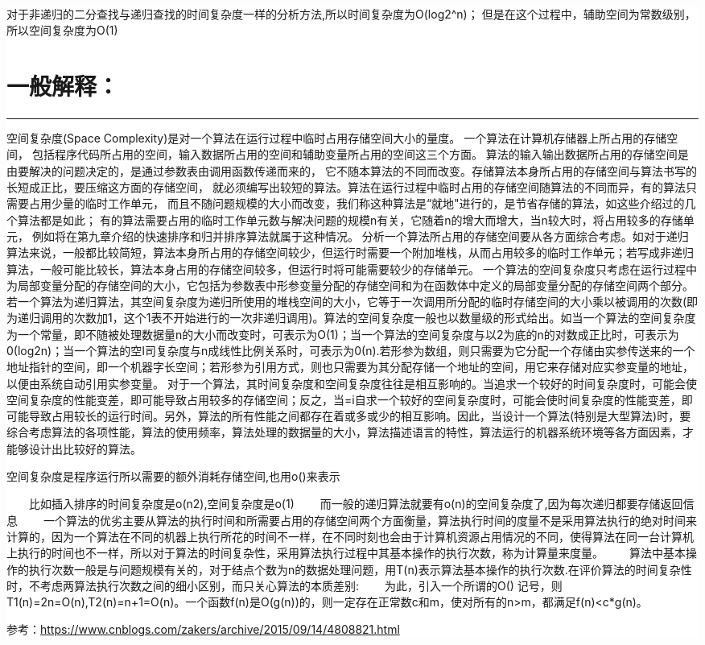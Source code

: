 对于非递归的二分查找与递归查找的时间复杂度一样的分析方法,所以时间复杂度为O(log2^n)；
但是在这个过程中，辅助空间为常数级别，所以空间复杂度为O(1)

# 一般解释：
-----

空间复杂度(Space Complexity)是对一个算法在运行过程中临时占用存储空间大小的量度。
一个算法在计算机存储器上所占用的存储空间，
包括程序代码所占用的空间，输入数据所占用的空间和辅助变量所占用的空间这三个方面。
算法的输入输出数据所占用的存储空间是由要解决的问题决定的，是通过参数表由调用函数传递而来的，
它不随本算法的不同而改变。存储算法本身所占用的存储空间与算法书写的长短成正比，要压缩这方面的存储空间，
就必须编写出较短的算法。算法在运行过程中临时占用的存储空间随算法的不同而异，有的算法只需要占用少量的临时工作单元，
而且不随问题规模的大小而改变，我们称这种算法是“就地"进行的，是节省存储的算法，如这些介绍过的几个算法都是如此；
有的算法需要占用的临时工作单元数与解决问题的规模n有关，它随着n的增大而增大，当n较大时，将占用较多的存储单元，
例如将在第九章介绍的快速排序和归并排序算法就属于这种情况。
    分析一个算法所占用的存储空间要从各方面综合考虑。如对于递归算法来说，一般都比较简短，算法本身所占用的存储空间较少，但运行时需要一个附加堆栈，从而占用较多的临时工作单元；若写成非递归算法，一般可能比较长，算法本身占用的存储空间较多，但运行时将可能需要较少的存储单元。
    一个算法的空间复杂度只考虑在运行过程中为局部变量分配的存储空间的大小，它包括为参数表中形参变量分配的存储空间和为在函数体中定义的局部变量分配的存储空间两个部分。若一个算法为递归算法，其空间复杂度为递归所使用的堆栈空间的大小，它等于一次调用所分配的临时存储空间的大小乘以被调用的次数(即为递归调用的次数加1，这个1表不开始进行的一次非递归调用)。算法的空间复杂度一般也以数量级的形式给出。如当一个算法的空间复杂度为一个常量，即不随被处理数据量n的大小而改变时，可表示为O(1)；当一个算法的空间复杂度与以2为底的n的对数成正比时，可表示为0(log2n)；当一个算法的空I司复杂度与n成线性比例关系时，可表示为0(n).若形参为数组，则只需要为它分配一个存储由实参传送来的一个地址指针的空间，即一个机器字长空间；若形参为引用方式，则也只需要为其分配存储一个地址的空间，用它来存储对应实参变量的地址，以便由系统自动引用实参变量。
    对于一个算法，其时间复杂度和空间复杂度往往是相互影响的。当追求一个较好的时间复杂度时，可能会使空间复杂度的性能变差，即可能导致占用较多的存储空间；反之，当=i自求一个较好的空间复杂度时，可能会使时间复杂度的性能变差，即可能导致占用较长的运行时间。另外，算法的所有性能之间都存在着或多或少的相互影响。因此，当设计一个算法(特别是大型算法)时，要综合考虑算法的各项性能，算法的使用频率，算法处理的数据量的大小，算法描述语言的特性，算法运行的机器系统环境等各方面因素，才能够设计出比较好的算法。

 
空间复杂度是程序运行所以需要的额外消耗存储空间,也用o()来表示

　　比如插入排序的时间复杂度是o(n2),空间复杂度是o(1)
　　而一般的递归算法就要有o(n)的空间复杂度了,因为每次递归都要存储返回信息
　　一个算法的优劣主要从算法的执行时间和所需要占用的存储空间两个方面衡量，算法执行时间的度量不是采用算法执行的绝对时间来计算的，因为一个算法在不同的机器上执行所花的时间不一样，在不同时刻也会由于计算机资源占用情况的不同，使得算法在同一台计算机上执行的时间也不一样，所以对于算法的时间复杂性，采用算法执行过程中其基本操作的执行次数，称为计算量来度量。
　　算法中基本操作的执行次数一般是与问题规模有关的，对于结点个数为n的数据处理问题，用T(n)表示算法基本操作的执行次数.在评价算法的时间复杂性时，不考虑两算法执行次数之间的细小区别，而只关心算法的本质差别:
　　为此，引入一个所谓的O() 记号，则T1(n)=2n=O(n),T2(n)=n+1=O(n)。一个函数f(n)是O(g(n))的，则一定存在正常数c和m，使对所有的n>m，都满足f(n)<c*g(n)。

参考：https://www.cnblogs.com/zakers/archive/2015/09/14/4808821.html


  [1]: https://i.loli.net/2018/07/16/5b4ca67c4236e.png
